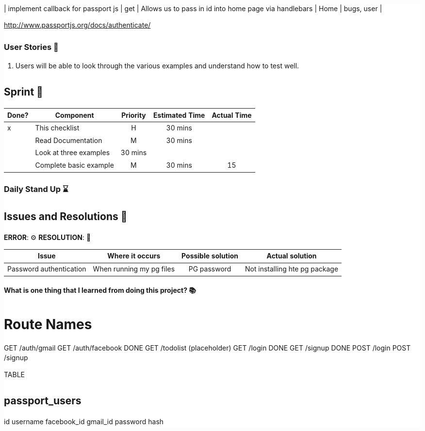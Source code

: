 | implement callback for passport js |      get       | Allows us to pass in id into home page via handlebars | Home     | bugs, user |

http://www.passportjs.org/docs/authenticate/

### User Stories :telescope:

1. Users will be able to look through the various examples and understand how to test well.

## Sprint :athletic_shoe:

| Done? | Component              | Priority | Estimated Time | Actual Time |
| ----- | ---------------------- | :------: | :------------: | :---------: |
| x     | This checklist         |    H     |    30 mins     |             |
|       | Read Documentation     |    M     |    30 mins     |             |
|       | Look at three examples | 30 mins  |                |             |
|       | Complete basic example |    M     |    30 mins     |     15      |

### Daily Stand Up :hourglass:

## Issues and Resolutions :flashlight:

**ERROR**: :gear:
**RESOLUTION**: :key:

| Issue                   |     Where it occurs      | Possible solution |        Actual solution        |
| ----------------------- | :----------------------: | :---------------: | :---------------------------: |
| Password authentication | When running my pg files |    PG password    | Not installing hte pg package |

#### What is one thing that I learned from doing this project? :books:

# Route Names

GET /auth/gmail
GET /auth/facebook DONE
GET /todolist (placeholder)
GET /login DONE
GET /signup DONE
POST /login
POST /signup

TABLE

## passport_users

id
username
facebook_id
gmail_id
password
hash
